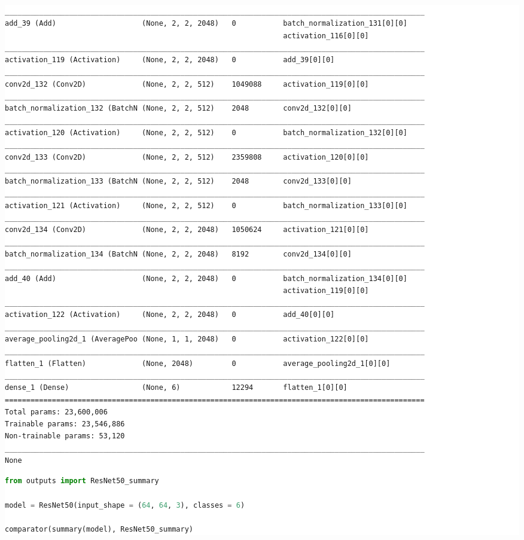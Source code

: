     __________________________________________________________________________________________________
    add_39 (Add)                    (None, 2, 2, 2048)   0           batch_normalization_131[0][0]    
                                                                     activation_116[0][0]             
    __________________________________________________________________________________________________
    activation_119 (Activation)     (None, 2, 2, 2048)   0           add_39[0][0]                     
    __________________________________________________________________________________________________
    conv2d_132 (Conv2D)             (None, 2, 2, 512)    1049088     activation_119[0][0]             
    __________________________________________________________________________________________________
    batch_normalization_132 (BatchN (None, 2, 2, 512)    2048        conv2d_132[0][0]                 
    __________________________________________________________________________________________________
    activation_120 (Activation)     (None, 2, 2, 512)    0           batch_normalization_132[0][0]    
    __________________________________________________________________________________________________
    conv2d_133 (Conv2D)             (None, 2, 2, 512)    2359808     activation_120[0][0]             
    __________________________________________________________________________________________________
    batch_normalization_133 (BatchN (None, 2, 2, 512)    2048        conv2d_133[0][0]                 
    __________________________________________________________________________________________________
    activation_121 (Activation)     (None, 2, 2, 512)    0           batch_normalization_133[0][0]    
    __________________________________________________________________________________________________
    conv2d_134 (Conv2D)             (None, 2, 2, 2048)   1050624     activation_121[0][0]             
    __________________________________________________________________________________________________
    batch_normalization_134 (BatchN (None, 2, 2, 2048)   8192        conv2d_134[0][0]                 
    __________________________________________________________________________________________________
    add_40 (Add)                    (None, 2, 2, 2048)   0           batch_normalization_134[0][0]    
                                                                     activation_119[0][0]             
    __________________________________________________________________________________________________
    activation_122 (Activation)     (None, 2, 2, 2048)   0           add_40[0][0]                     
    __________________________________________________________________________________________________
    average_pooling2d_1 (AveragePoo (None, 1, 1, 2048)   0           activation_122[0][0]             
    __________________________________________________________________________________________________
    flatten_1 (Flatten)             (None, 2048)         0           average_pooling2d_1[0][0]        
    __________________________________________________________________________________________________
    dense_1 (Dense)                 (None, 6)            12294       flatten_1[0][0]                  
    ==================================================================================================
    Total params: 23,600,006
    Trainable params: 23,546,886
    Non-trainable params: 53,120
    __________________________________________________________________________________________________
    None



```python
from outputs import ResNet50_summary

model = ResNet50(input_shape = (64, 64, 3), classes = 6)

comparator(summary(model), ResNet50_summary)

```
